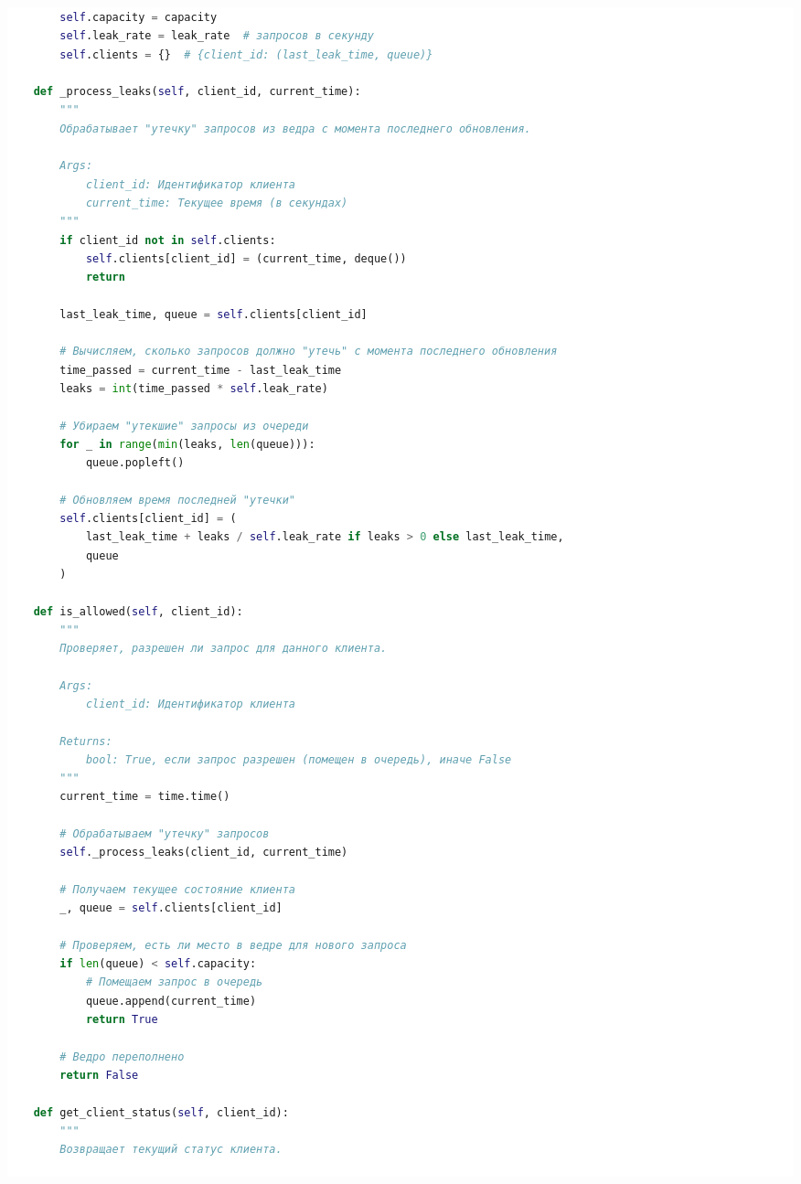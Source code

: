 ```python
        self.capacity = capacity
        self.leak_rate = leak_rate  # запросов в секунду
        self.clients = {}  # {client_id: (last_leak_time, queue)}
    
    def _process_leaks(self, client_id, current_time):
        """
        Обрабатывает "утечку" запросов из ведра с момента последнего обновления.
        
        Args:
            client_id: Идентификатор клиента
            current_time: Текущее время (в секундах)
        """
        if client_id not in self.clients:
            self.clients[client_id] = (current_time, deque())
            return
        
        last_leak_time, queue = self.clients[client_id]
        
        # Вычисляем, сколько запросов должно "утечь" с момента последнего обновления
        time_passed = current_time - last_leak_time
        leaks = int(time_passed * self.leak_rate)
        
        # Убираем "утекшие" запросы из очереди
        for _ in range(min(leaks, len(queue))):
            queue.popleft()
        
        # Обновляем время последней "утечки"
        self.clients[client_id] = (
            last_leak_time + leaks / self.leak_rate if leaks > 0 else last_leak_time,
            queue
        )
    
    def is_allowed(self, client_id):
        """
        Проверяет, разрешен ли запрос для данного клиента.
        
        Args:
            client_id: Идентификатор клиента
            
        Returns:
            bool: True, если запрос разрешен (помещен в очередь), иначе False
        """
        current_time = time.time()
        
        # Обрабатываем "утечку" запросов
        self._process_leaks(client_id, current_time)
        
        # Получаем текущее состояние клиента
        _, queue = self.clients[client_id]
        
        # Проверяем, есть ли место в ведре для нового запроса
        if len(queue) < self.capacity:
            # Помещаем запрос в очередь
            queue.append(current_time)
            return True
        
        # Ведро переполнено
        return False
    
    def get_client_status(self, client_id):
        """
        Возвращает текущий статус клиента.
        
```